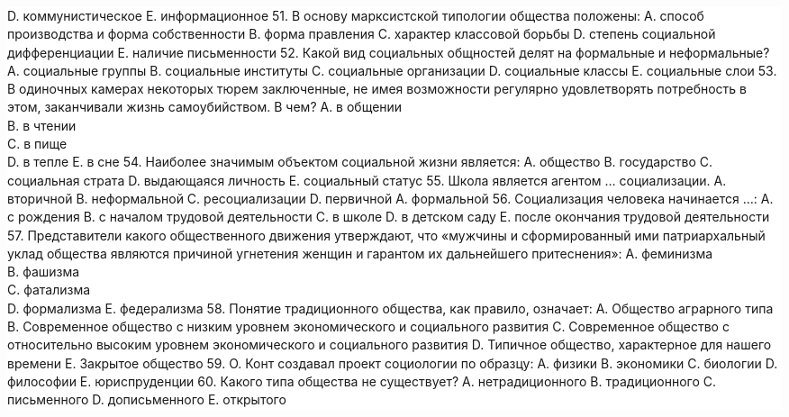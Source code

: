 D.	коммунистическое
E.	информационное
51. В основу марксистской типологии общества положены:
A.	способ производства и форма собственности
B.	форма правления 
C.	характер классовой борьбы
D.	степень социальной дифференциации
E.	наличие письменности
52. Какой вид социальных общностей делят на формальные и неформальные?
A.	социальные группы
B.	социальные институты
C.	социальные организации
D.	социальные классы
E.	социальные слои
53. В одиночных камерах некоторых тюрем заключенные, не имея возможности    регулярно удовлетворять потребность в этом, заканчивали жизнь самоубийством. В чем?
A.	в общении        
B.	в чтении        
C.	в пище        
D.	в тепле
E.	в сне
54. Наиболее значимым объектом социальной жизни является:
A.	общество
B.	государство
C.	социальная страта
D.	выдающаяся личность
E.	социальный статус
55. Школа является агентом … социализации.
A.	вторичной 
B.	неформальной
C.	ресоциализации
D.	первичной
A.	формальной
56. Социализация человека начинается …:
A.	с рождения
B.	с началом трудовой деятельности
C.	в школе
D.	в детском саду
E.	после окончания трудовой деятельности
57. Представители какого общественного движения утверждают, что «мужчины и сформированный ими патриархальный уклад общества являются причиной угнетения женщин и гарантом их дальнейшего притеснения»:
A.	феминизма       
B.	фашизма      
C.	фатализма     
D.	формализма
E.	федерализма
58. Понятие традиционного общества, как правило, означает:
A.	Общество аграрного типа
B.	Современное общество с низким уровнем экономического и социального развития
C.	Современное общество с относительно высоким уровнем экономического и социального развития
D.	Типичное общество, характерное для нашего времени
E.	Закрытое общество
59. О. Конт создавал проект социологии по образцу:
A.	физики 
B.	экономики
C.	биологии
D.	философии
E.	юриспруденции
60. Какого типа общества не существует?
A.	нетрадиционного
B.	традиционного
C.	письменного
D.	дописьменного
E.	открытого
